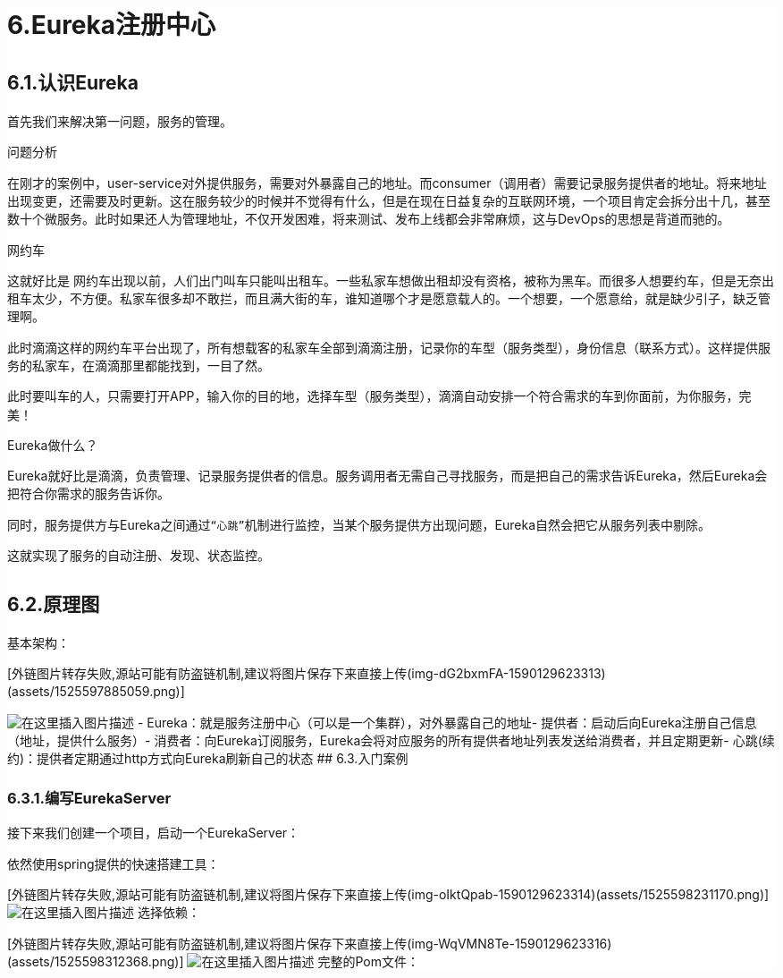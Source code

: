 # 6.Eureka注册中心

## 6.1.认识Eureka

首先我们来解决第一问题，服务的管理。

>  
 问题分析 


在刚才的案例中，user-service对外提供服务，需要对外暴露自己的地址。而consumer（调用者）需要记录服务提供者的地址。将来地址出现变更，还需要及时更新。这在服务较少的时候并不觉得有什么，但是在现在日益复杂的互联网环境，一个项目肯定会拆分出十几，甚至数十个微服务。此时如果还人为管理地址，不仅开发困难，将来测试、发布上线都会非常麻烦，这与DevOps的思想是背道而驰的。

>  
 网约车 


这就好比是 网约车出现以前，人们出门叫车只能叫出租车。一些私家车想做出租却没有资格，被称为黑车。而很多人想要约车，但是无奈出租车太少，不方便。私家车很多却不敢拦，而且满大街的车，谁知道哪个才是愿意载人的。一个想要，一个愿意给，就是缺少引子，缺乏管理啊。

此时滴滴这样的网约车平台出现了，所有想载客的私家车全部到滴滴注册，记录你的车型（服务类型），身份信息（联系方式）。这样提供服务的私家车，在滴滴那里都能找到，一目了然。

此时要叫车的人，只需要打开APP，输入你的目的地，选择车型（服务类型），滴滴自动安排一个符合需求的车到你面前，为你服务，完美！

>  
 Eureka做什么？ 


Eureka就好比是滴滴，负责管理、记录服务提供者的信息。服务调用者无需自己寻找服务，而是把自己的需求告诉Eureka，然后Eureka会把符合你需求的服务告诉你。

同时，服务提供方与Eureka之间通过`“心跳”`机制进行监控，当某个服务提供方出现问题，Eureka自然会把它从服务列表中剔除。

这就实现了服务的自动注册、发现、状态监控。

## 6.2.原理图

>  
 基本架构： 


[外链图片转存失败,源站可能有防盗链机制,建议将图片保存下来直接上传(img-dG2bxmFA-1590129623313)(assets/1525597885059.png)]

<img src="https://img-blog.csdnimg.cn/20200527094842322.png?x-oss-process=image/watermark,type_ZmFuZ3poZW5naGVpdGk,shadow_10,text_aHR0cHM6Ly9ibG9nLmNzZG4ubmV0L3FxXzQzMDYxMjkw,size_16,color_FFFFFF,t_70" alt="在这里插入图片描述"/>
- Eureka：就是服务注册中心（可以是一个集群），对外暴露自己的地址- 提供者：启动后向Eureka注册自己信息（地址，提供什么服务）- 消费者：向Eureka订阅服务，Eureka会将对应服务的所有提供者地址列表发送给消费者，并且定期更新- 心跳(续约)：提供者定期通过http方式向Eureka刷新自己的状态
## 6.3.入门案例

### 6.3.1.编写EurekaServer

接下来我们创建一个项目，启动一个EurekaServer：

依然使用spring提供的快速搭建工具：

[外链图片转存失败,源站可能有防盗链机制,建议将图片保存下来直接上传(img-oIktQpab-1590129623314)(assets/1525598231170.png)] <img src="https://img-blog.csdnimg.cn/20200527094905901.png?x-oss-process=image/watermark,type_ZmFuZ3poZW5naGVpdGk,shadow_10,text_aHR0cHM6Ly9ibG9nLmNzZG4ubmV0L3FxXzQzMDYxMjkw,size_16,color_FFFFFF,t_70" alt="在这里插入图片描述"/> 选择依赖：

[外链图片转存失败,源站可能有防盗链机制,建议将图片保存下来直接上传(img-WqVMN8Te-1590129623316)(assets/1525598312368.png)] <img src="https://img-blog.csdnimg.cn/20200527094925689.png?x-oss-process=image/watermark,type_ZmFuZ3poZW5naGVpdGk,shadow_10,text_aHR0cHM6Ly9ibG9nLmNzZG4ubmV0L3FxXzQzMDYxMjkw,size_16,color_FFFFFF,t_70" alt="在这里插入图片描述"/> 完整的Pom文件：
